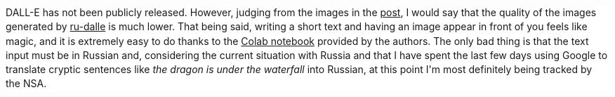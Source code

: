 DALL-E has not been publicly released. However, judging from the images in the [post](https://openai.com/blog/dall-e/), I would say that the quality of the images generated by [ru-dalle](https://github.com/sberbank-ai/ru-dalle) is much lower. That being said, writing a short text and having an image appear in front of you feels like magic, and it is extremely easy to do thanks to the [Colab notebook](https://github.com/sberbank-ai/ru-dalle/blob/master/jupyters/Malevich-3.5GB-vRAM-usage.ipynb) provided by the authors. The only bad thing is that the text input must be in Russian and, considering the current situation with Russia and that I have spent the last few days using Google to translate cryptic sentences like *the dragon is under the waterfall* into Russian, at this point I'm most definitely being tracked by the NSA.
